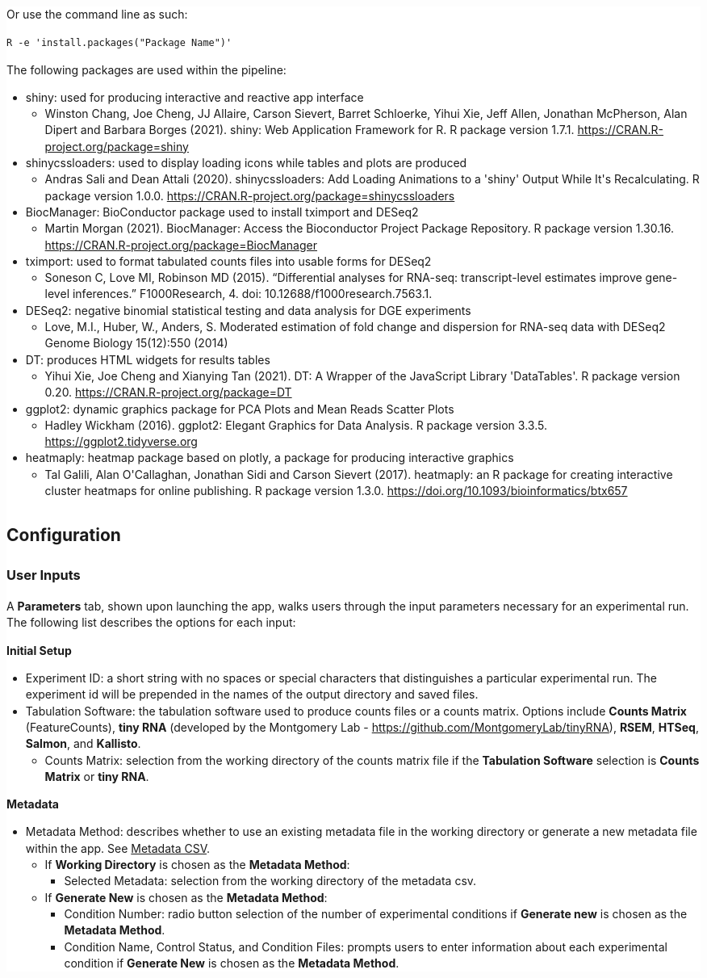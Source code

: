 Or use the command line as such:

`R -e 'install.packages("Package Name")'`

The following packages are used within the pipeline:

- shiny: used for producing interactive and reactive app interface
  - Winston Chang, Joe Cheng, JJ Allaire, Carson Sievert, Barret Schloerke, Yihui Xie, Jeff Allen, Jonathan McPherson, Alan Dipert and Barbara Borges (2021). shiny: Web Application Framework for R. R package version 1.7.1. https://CRAN.R-project.org/package=shiny
- shinycssloaders: used to display loading icons while tables and plots are produced
  - Andras Sali and Dean Attali (2020). shinycssloaders: Add Loading Animations to a 'shiny' Output While It's Recalculating. R package version 1.0.0. https://CRAN.R-project.org/package=shinycssloaders
- BiocManager: BioConductor package used to install tximport and DESeq2
  - Martin Morgan (2021). BiocManager: Access the Bioconductor Project Package Repository. R package version 1.30.16. https://CRAN.R-project.org/package=BiocManager
- tximport: used to format tabulated counts files into usable forms for DESeq2
  - Soneson C, Love MI, Robinson MD (2015). “Differential analyses for RNA-seq: transcript-level estimates improve gene-level inferences.” F1000Research, 4. doi: 10.12688/f1000research.7563.1.
- DESeq2: negative binomial statistical testing and data analysis for DGE experiments
  - Love, M.I., Huber, W., Anders, S. Moderated estimation of fold change and dispersion for RNA-seq data with DESeq2 Genome Biology 15(12):550 (2014)
- DT: produces HTML widgets for results tables
  - Yihui Xie, Joe Cheng and Xianying Tan (2021). DT: A Wrapper of the JavaScript Library 'DataTables'. R package version 0.20. https://CRAN.R-project.org/package=DT
- ggplot2: dynamic graphics package for PCA Plots and Mean Reads Scatter Plots
  - Hadley Wickham (2016). ggplot2: Elegant Graphics for Data Analysis. R package version 3.3.5. https://ggplot2.tidyverse.org
- heatmaply: heatmap package based on plotly, a package for producing interactive graphics
  - Tal Galili, Alan O'Callaghan, Jonathan Sidi and Carson Sievert (2017). heatmaply: an R package for creating interactive cluster heatmaps for online publishing. R package version 1.3.0. https://doi.org/10.1093/bioinformatics/btx657

## Configuration

### User Inputs

A <strong>Parameters</strong> tab, shown upon launching the app, walks users through the input parameters necessary for an experimental run. The following list describes the options for each input:

<strong>Initial Setup</strong>
- Experiment ID: a short string with no spaces or special characters that distinguishes a particular experimental run. The experiment id will be prepended in the names of the output directory and saved files. 
- Tabulation Software: the tabulation software used to produce counts files or a counts matrix. Options include <strong>Counts Matrix</strong> (FeatureCounts), <strong>tiny RNA</strong> (developed by the Montgomery Lab - https://github.com/MontgomeryLab/tinyRNA), <strong>RSEM</strong>, <strong>HTSeq</strong>, <strong>Salmon</strong>, and <strong>Kallisto</strong>. 
  - Counts Matrix: selection from the working directory of the counts matrix file if the <strong>Tabulation Software</strong> selection is <strong>Counts Matrix</strong> or <strong>tiny RNA</strong>.

<strong>Metadata</strong>
- Metadata Method: describes whether to use an existing metadata file in the working directory or generate a new metadata file within the app. See [Metadata CSV](#metadata-csv).
  - If <strong>Working Directory</strong> is chosen as the <strong>Metadata Method</strong>:
    - Selected Metadata: selection from the working directory of the metadata csv.
  - If <strong>Generate New</strong> is chosen as the <strong>Metadata Method</strong>:
    - Condition Number: radio button selection of the number of experimental conditions if <strong>Generate new</strong> is chosen as the <strong>Metadata Method</strong>.
    - Condition Name, Control Status, and Condition Files: prompts users to enter information about each experimental condition if <strong>Generate New</strong> is chosen as the <strong>Metadata Method</strong>.
